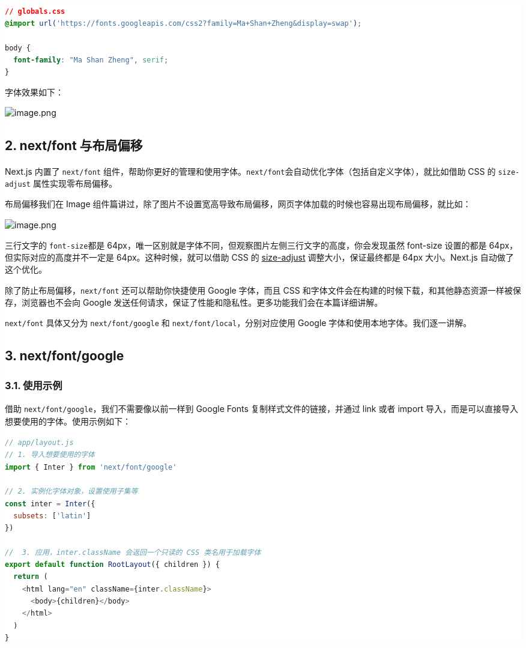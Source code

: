 ```css
// globals.css
@import url('https://fonts.googleapis.com/css2?family=Ma+Shan+Zheng&display=swap');

body {
  font-family: "Ma Shan Zheng", serif;
}
```

字体效果如下：

![image.png](https://p3-juejin.byteimg.com/tos-cn-i-k3u1fbpfcp/6c75a6d322de417c80e027ce0b10b7ea~tplv-k3u1fbpfcp-jj-mark:0:0:0:0:q75.image#?w=474\&h=128\&s=13330\&e=png\&b=000000)

## 2. next/font 与布局偏移

Next.js 内置了 `next/font` 组件，帮助你更好的管理和使用字体。`next/font`会自动优化字体（包括自定义字体），就比如借助 CSS 的 `size-adjust` 属性实现零布局偏移。

布局偏移我们在 Image 组件篇讲过，除了图片不设置宽高导致布局偏移，网页字体加载的时候也容易出现布局偏移，就比如：

![image.png](https://p3-juejin.byteimg.com/tos-cn-i-k3u1fbpfcp/72115f0d28574811bd7a2ecbc4f9f0b8~tplv-k3u1fbpfcp-jj-mark:0:0:0:0:q75.image#?w=1818\&h=626\&s=867578\&e=png\&b=d7dffb)

三行文字的 `font-size`都是 64px，唯一区别就是字体不同，但观察图片左侧三行文字的高度，你会发现虽然 font-size 设置的都是 64px，但实际对应的高度并不一定是 64px。这种时候，就可以借助 CSS 的 [size-adjust](https://developer.mozilla.org/en-US/docs/Web/CSS/@font-face/size-adjust) 调整大小，保证最终都是 64px 大小。Next.js 自动做了这个优化。

除了防止布局偏移，`next/font` 还可以帮助你快捷使用 Google 字体，而且 CSS 和字体文件会在构建的时候下载，和其他静态资源一样被保存，浏览器也不会向 Google 发送任何请求，保证了性能和隐私性。更多功能我们会在本篇详细讲解。

`next/font` 具体又分为 `next/font/google` 和 `next/font/local`，分别对应使用 Google 字体和使用本地字体。我们逐一讲解。

## 3. next/font/google

### 3.1. 使用示例

借助 `next/font/google`，我们不需要像以前一样到 Google Fonts 复制样式文件的链接，并通过 link 或者 import 导入，而是可以直接导入想要使用的字体。使用示例如下：

```javascript
// app/layout.js
// 1. 导入想要使用的字体
import { Inter } from 'next/font/google'

// 2. 实例化字体对象，设置使用子集等
const inter = Inter({
  subsets: ['latin']
})

//  3. 应用，inter.className 会返回一个只读的 CSS 类名用于加载字体
export default function RootLayout({ children }) {
  return (
    <html lang="en" className={inter.className}>
      <body>{children}</body>
    </html>
  )
}
```
